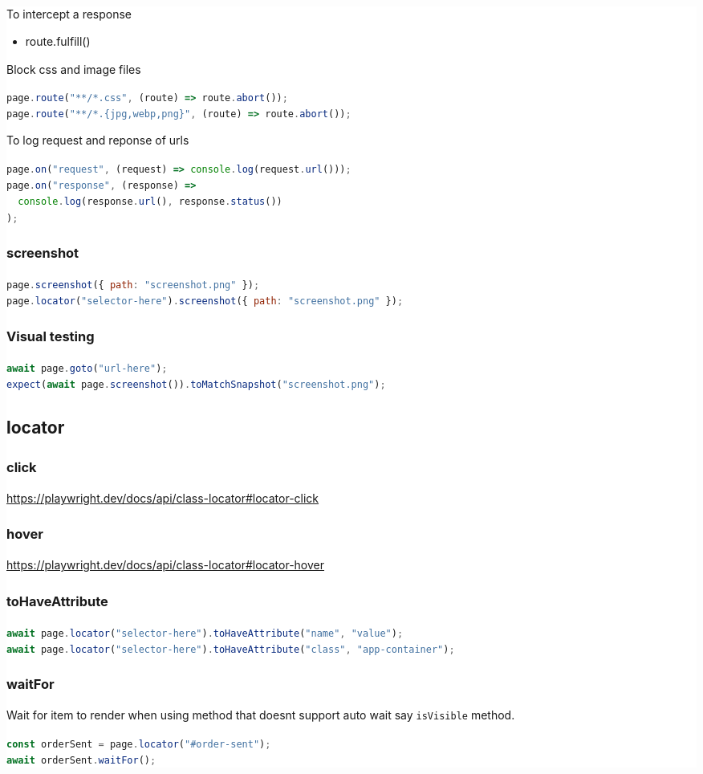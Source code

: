 To intercept a response

- route.fulfill()

Block css and image files

```js
page.route("**/*.css", (route) => route.abort());
page.route("**/*.{jpg,webp,png}", (route) => route.abort());
```

To log request and reponse of urls

```js
page.on("request", (request) => console.log(request.url()));
page.on("response", (response) =>
  console.log(response.url(), response.status())
);
```

### screenshot

```js
page.screenshot({ path: "screenshot.png" });
page.locator("selector-here").screenshot({ path: "screenshot.png" });
```

### Visual testing

```js
await page.goto("url-here");
expect(await page.screenshot()).toMatchSnapshot("screenshot.png");
```

## locator

### click

https://playwright.dev/docs/api/class-locator#locator-click

### hover

https://playwright.dev/docs/api/class-locator#locator-hover

### toHaveAttribute

```js
await page.locator("selector-here").toHaveAttribute("name", "value");
await page.locator("selector-here").toHaveAttribute("class", "app-container");
```

### waitFor

Wait for item to render when using method that doesnt support auto wait say `isVisible` method.

```js
const orderSent = page.locator("#order-sent");
await orderSent.waitFor();
```
